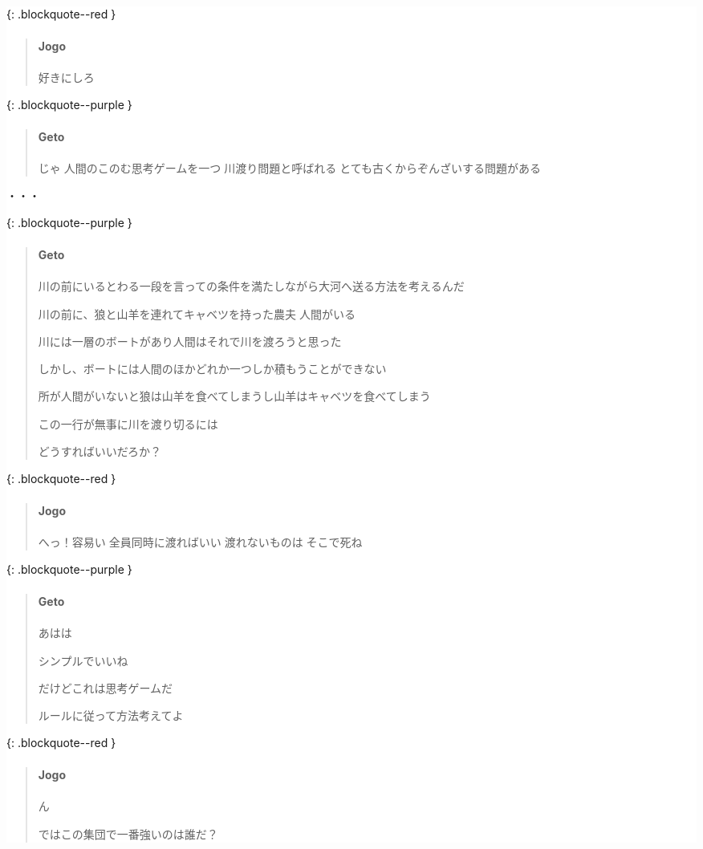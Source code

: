 {: .blockquote--red }

> #### Jogo
>
> 好きにしろ

{: .blockquote--purple }

> #### Geto
>
> じゃ 人間のこのむ思考ゲームを一つ 川渡り問題と呼ばれる とても古くからぞんざいする問題がある

・・・

{: .blockquote--purple }

> #### Geto
>
> 川の前にいるとわる一段を言っての条件を満たしながら大河へ送る方法を考えるんだ
> 
> 川の前に、狼と山羊を連れてキャベツを持った農夫 人間がいる
> 
> 川には一層のボートがあり人間はそれで川を渡ろうと思った
> 
> しかし、ボートには人間のほかどれか一つしか積もうことができない
> 
> 所が人間がいないと狼は山羊を食べてしまうし山羊はキャベツを食べてしまう
> 
> この一行が無事に川を渡り切るには
> 
> どうすればいいだろか？

{: .blockquote--red }

> #### Jogo
>
> へっ！容易い 全員同時に渡ればいい 渡れないものは そこで死ね

{: .blockquote--purple }

> #### Geto
>
> あはは
> 
> シンプルでいいね
> 
> だけどこれは思考ゲームだ
> 
> ルールに従って方法考えてよ

{: .blockquote--red }

> #### Jogo
>
> ん
> 
> ではこの集団で一番強いのは誰だ？
